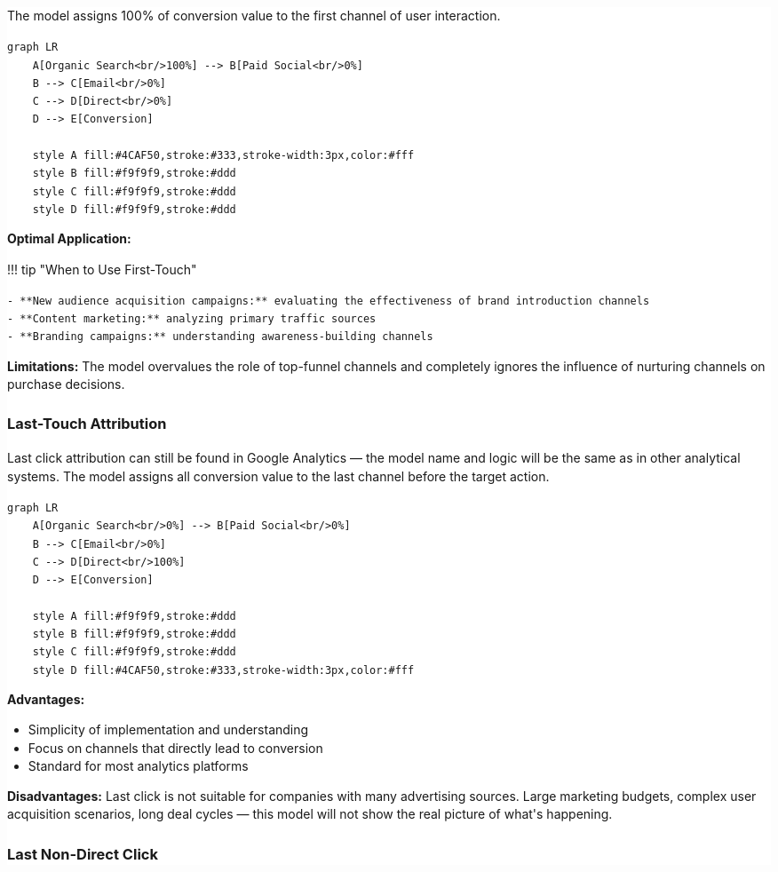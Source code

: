 The model assigns 100% of conversion value to the first channel of user interaction.

```mermaid
graph LR
    A[Organic Search<br/>100%] --> B[Paid Social<br/>0%]
    B --> C[Email<br/>0%]
    C --> D[Direct<br/>0%]
    D --> E[Conversion]
    
    style A fill:#4CAF50,stroke:#333,stroke-width:3px,color:#fff
    style B fill:#f9f9f9,stroke:#ddd
    style C fill:#f9f9f9,stroke:#ddd
    style D fill:#f9f9f9,stroke:#ddd
```

**Optimal Application:**

!!! tip "When to Use First-Touch"

    - **New audience acquisition campaigns:** evaluating the effectiveness of brand introduction channels
    - **Content marketing:** analyzing primary traffic sources
    - **Branding campaigns:** understanding awareness-building channels

**Limitations:** The model overvalues the role of top-funnel channels and completely ignores the influence of nurturing channels on purchase decisions.

### Last-Touch Attribution

Last click attribution can still be found in Google Analytics — the model name and logic will be the same as in other analytical systems. The model assigns all conversion value to the last channel before the target action.

```mermaid
graph LR
    A[Organic Search<br/>0%] --> B[Paid Social<br/>0%]
    B --> C[Email<br/>0%]
    C --> D[Direct<br/>100%]
    D --> E[Conversion]
    
    style A fill:#f9f9f9,stroke:#ddd
    style B fill:#f9f9f9,stroke:#ddd
    style C fill:#f9f9f9,stroke:#ddd
    style D fill:#4CAF50,stroke:#333,stroke-width:3px,color:#fff
```

**Advantages:**

- Simplicity of implementation and understanding
- Focus on channels that directly lead to conversion
- Standard for most analytics platforms

**Disadvantages:** Last click is not suitable for companies with many advertising sources. Large marketing budgets, complex user acquisition scenarios, long deal cycles — this model will not show the real picture of what's happening.

### Last Non-Direct Click
